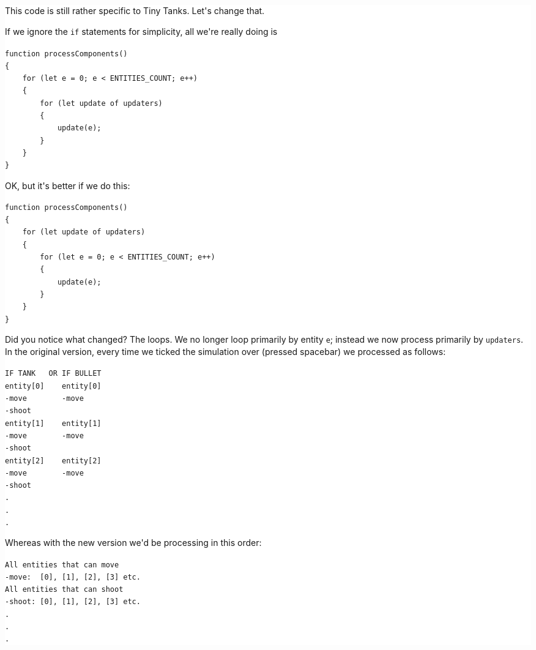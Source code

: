 This code is still rather specific to Tiny Tanks. Let's change that. 

If we ignore the `if` statements for simplicity, all we're really doing is

```
function processComponents() 
{	
	for (let e = 0; e < ENTITIES_COUNT; e++)
	{
		for (let update of updaters)
		{
			update(e);
		}
	}
}
```

OK, but it's better if we do this:

```
function processComponents() 
{
	for (let update of updaters)
	{
		for (let e = 0; e < ENTITIES_COUNT; e++)
		{
			update(e);
		}
	}
}
```

Did you notice what changed? The loops. We no longer loop primarily by entity `e`; instead we now process primarily by `updaters`. In the original version, every time we ticked the simulation over (pressed spacebar) we processed as follows:

```
IF TANK   OR IF BULLET
entity[0]    entity[0]
-move        -move
-shoot
entity[1]    entity[1]
-move        -move
-shoot
entity[2]    entity[2]
-move        -move
-shoot
.
.
.

```

Whereas with the new version we'd be processing in this order:

```
All entities that can move
-move:  [0], [1], [2], [3] etc.
All entities that can shoot
-shoot: [0], [1], [2], [3] etc.
.
.
.
```
